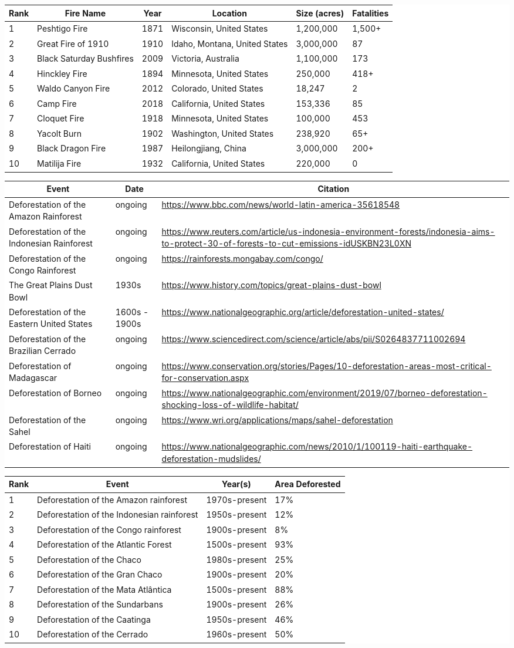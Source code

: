| Rank | Fire Name                | Year | Location                      | Size (acres) | Fatalities |
| ---- | ------------------------ | ---- | ----------------------------- | ------------ | ---------- |
| 1    | Peshtigo Fire            | 1871 | Wisconsin, United States      | 1,200,000    | 1,500+     |
| 2    | Great Fire of 1910       | 1910 | Idaho, Montana, United States | 3,000,000    | 87         |
| 3    | Black Saturday Bushfires | 2009 | Victoria, Australia           | 1,100,000    | 173        |
| 4    | Hinckley Fire            | 1894 | Minnesota, United States      | 250,000      | 418+       |
| 5    | Waldo Canyon Fire        | 2012 | Colorado, United States       | 18,247       | 2          |
| 6    | Camp Fire                | 2018 | California, United States     | 153,336      | 85         |
| 7    | Cloquet Fire             | 1918 | Minnesota, United States      | 100,000      | 453        |
| 8    | Yacolt Burn              | 1902 | Washington, United States     | 238,920      | 65+        |
| 9    | Black Dragon Fire        | 1987 | Heilongjiang, China           | 3,000,000    | 200+       |
| 10   | Matilija Fire            | 1932 | California, United States     | 220,000      | 0          |

| Event                                      | Date          | Citation                                                                                                                                  |
| ------------------------------------------ | ------------- | ----------------------------------------------------------------------------------------------------------------------------------------- |
| Deforestation of the Amazon Rainforest     | ongoing       | <https://www.bbc.com/news/world-latin-america-35618548>                                                                                   |
| Deforestation of the Indonesian Rainforest | ongoing       | <https://www.reuters.com/article/us-indonesia-environment-forests/indonesia-aims-to-protect-30-of-forests-to-cut-emissions-idUSKBN23L0XN> |
| Deforestation of the Congo Rainforest      | ongoing       | <https://rainforests.mongabay.com/congo/>                                                                                                 |
| The Great Plains Dust Bowl                 | 1930s         | <https://www.history.com/topics/great-plains-dust-bowl>                                                                                   |
| Deforestation of the Eastern United States | 1600s - 1900s | <https://www.nationalgeographic.org/article/deforestation-united-states/>                                                                 |
| Deforestation of the Brazilian Cerrado     | ongoing       | <https://www.sciencedirect.com/science/article/abs/pii/S0264837711002694>                                                                 |
| Deforestation of Madagascar                | ongoing       | <https://www.conservation.org/stories/Pages/10-deforestation-areas-most-critical-for-conservation.aspx>                                   |
| Deforestation of Borneo                    | ongoing       | <https://www.nationalgeographic.com/environment/2019/07/borneo-deforestation-shocking-loss-of-wildlife-habitat/>                          |
| Deforestation of the Sahel                 | ongoing       | <https://www.wri.org/applications/maps/sahel-deforestation>                                                                               |
| Deforestation of Haiti                     | ongoing       | <https://www.nationalgeographic.com/news/2010/1/100119-haiti-earthquake-deforestation-mudslides/>                                         |

| Rank | Event                                      | Year(s)       | Area Deforested |
| ---- | ------------------------------------------ | ------------- | --------------- |
| 1    | Deforestation of the Amazon rainforest     | 1970s-present | 17%             |
| 2    | Deforestation of the Indonesian rainforest | 1950s-present | 12%             |
| 3    | Deforestation of the Congo rainforest      | 1900s-present | 8%              |
| 4    | Deforestation of the Atlantic Forest       | 1500s-present | 93%             |
| 5    | Deforestation of the Chaco                 | 1980s-present | 25%             |
| 6    | Deforestation of the Gran Chaco            | 1900s-present | 20%             |
| 7    | Deforestation of the Mata Atlântica        | 1500s-present | 88%             |
| 8    | Deforestation of the Sundarbans            | 1900s-present | 26%             |
| 9    | Deforestation of the Caatinga              | 1950s-present | 46%             |
| 10   | Deforestation of the Cerrado               | 1960s-present | 50%             |
